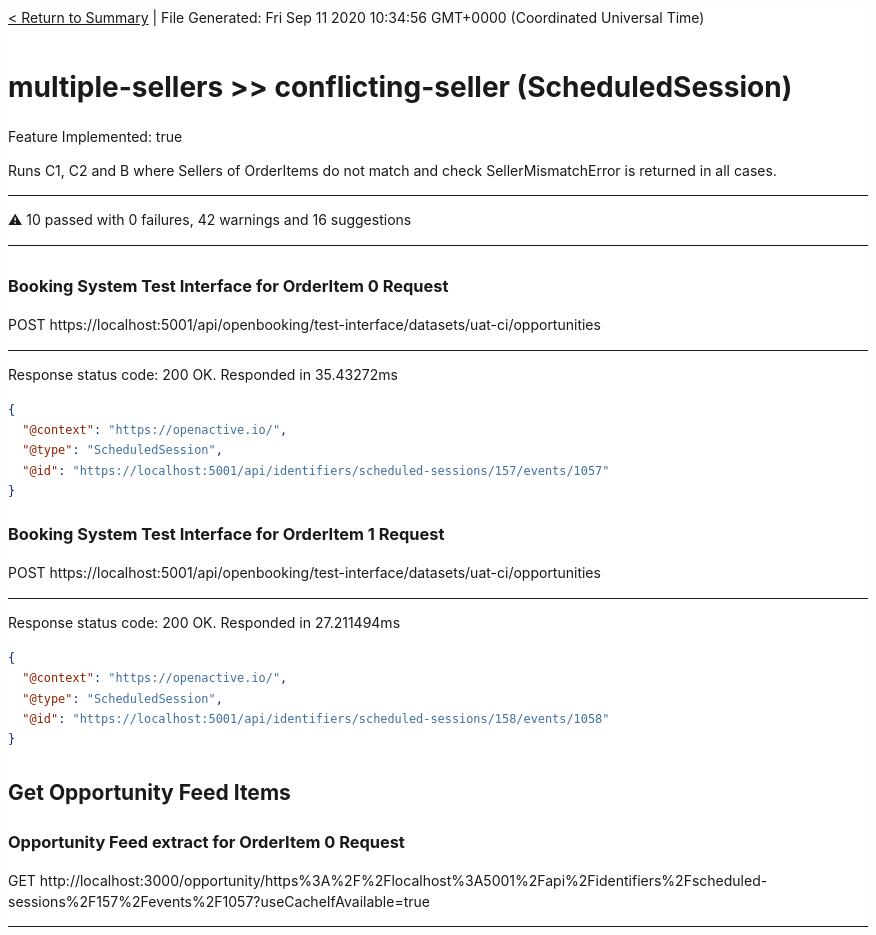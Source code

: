 [< Return to Summary](summary.md) | File Generated: Fri Sep 11 2020 10:34:56 GMT+0000 (Coordinated Universal Time)

# multiple-sellers >> conflicting-seller (ScheduledSession)

Feature Implemented: true

Runs C1, C2 and B where Sellers of OrderItems do not match and check SellerMismatchError is returned in all cases.

---

⚠️ 10 passed with 0 failures, 42 warnings and 16 suggestions 

---


## 

### Booking System Test Interface for OrderItem 0 Request
POST https://localhost:5001/api/openbooking/test-interface/datasets/uat-ci/opportunities

---

Response status code: 200 OK. Responded in 35.43272ms
```json
{
  "@context": "https://openactive.io/",
  "@type": "ScheduledSession",
  "@id": "https://localhost:5001/api/identifiers/scheduled-sessions/157/events/1057"
}
```

### Booking System Test Interface for OrderItem 1 Request
POST https://localhost:5001/api/openbooking/test-interface/datasets/uat-ci/opportunities

---

Response status code: 200 OK. Responded in 27.211494ms
```json
{
  "@context": "https://openactive.io/",
  "@type": "ScheduledSession",
  "@id": "https://localhost:5001/api/identifiers/scheduled-sessions/158/events/1058"
}
```

## Get Opportunity Feed Items

### Opportunity Feed extract for OrderItem 0 Request
GET http://localhost:3000/opportunity/https%3A%2F%2Flocalhost%3A5001%2Fapi%2Fidentifiers%2Fscheduled-sessions%2F157%2Fevents%2F1057?useCacheIfAvailable=true

---
